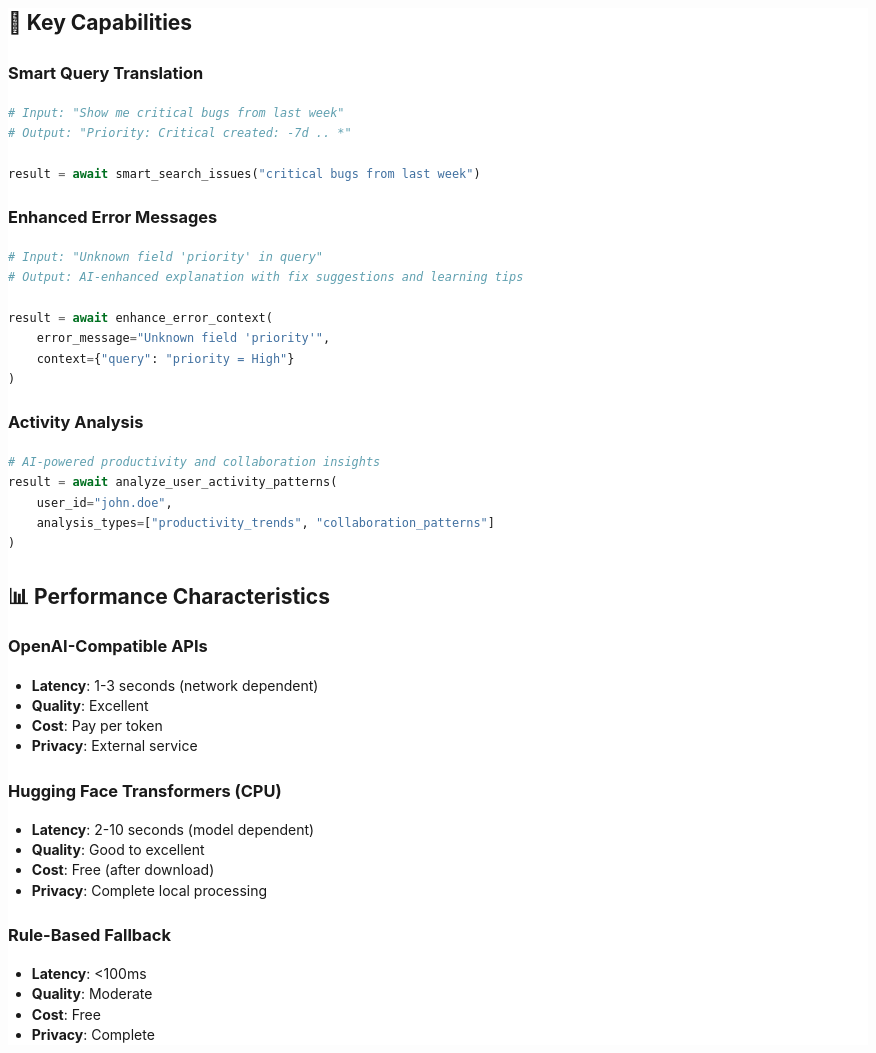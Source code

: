 ## 🎯 Key Capabilities

### Smart Query Translation
```python
# Input: "Show me critical bugs from last week"
# Output: "Priority: Critical created: -7d .. *"

result = await smart_search_issues("critical bugs from last week")
```

### Enhanced Error Messages
```python
# Input: "Unknown field 'priority' in query"
# Output: AI-enhanced explanation with fix suggestions and learning tips

result = await enhance_error_context(
    error_message="Unknown field 'priority'",
    context={"query": "priority = High"}
)
```

### Activity Analysis
```python
# AI-powered productivity and collaboration insights
result = await analyze_user_activity_patterns(
    user_id="john.doe",
    analysis_types=["productivity_trends", "collaboration_patterns"]
)
```

## 📊 Performance Characteristics

### OpenAI-Compatible APIs
- **Latency**: 1-3 seconds (network dependent)
- **Quality**: Excellent
- **Cost**: Pay per token
- **Privacy**: External service

### Hugging Face Transformers (CPU)
- **Latency**: 2-10 seconds (model dependent)
- **Quality**: Good to excellent
- **Cost**: Free (after download)
- **Privacy**: Complete local processing

### Rule-Based Fallback
- **Latency**: <100ms
- **Quality**: Moderate
- **Cost**: Free
- **Privacy**: Complete
